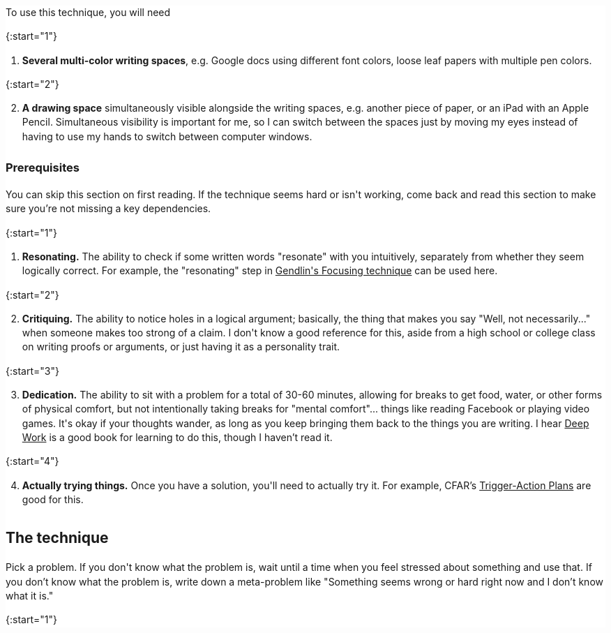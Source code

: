 To use this technique, you will need

{:start="1"}

1. **Several multi-color writing spaces**, e.g. Google docs using different font colors, loose leaf papers with multiple pen colors.

{:start="2"}

2. **A drawing space** simultaneously visible alongside the writing spaces, e.g. another piece of paper, or an iPad with an Apple Pencil.  Simultaneous visibility is important for me, so I can switch between the spaces just by moving my eyes instead of having to use my hands to switch between computer windows.

<a name="prerequisites" class="intrapage-link"></a>
### Prerequisites

You can skip this section on first reading.  If the technique seems hard or isn't working, come back and read this section to make sure you’re not missing a key dependencies.

{:start="1"}

1. **Resonating.**  The ability to check if some written words "resonate" with you intuitively, separately from whether they seem logically correct.  For example, the "resonating" step in [Gendlin's Focusing technique](https://www.amazon.com/Focusing/dp/B006H9RQ6Y/) can be used here.

{:start="2"}

2. **Critiquing.**  The ability to notice holes in a logical argument; basically, the thing that makes you say "Well, not necessarily..." when someone makes too strong of a claim.  I don't know a good reference for this, aside from a high school or college class on writing proofs or arguments, or just having it as a personality trait.

{:start="3"}

3. **Dedication.**  The ability to sit with a problem for a total of 30-60 minutes, allowing for breaks to get food, water, or other forms of physical comfort, but not intentionally taking breaks for "mental comfort"... things like reading Facebook or playing video games.  It's okay if your thoughts wander, as long as you keep bringing them back to the things you are writing.  I hear [Deep Work](https://www.amazon.com/Deep-Work-Focused-Success-Distracted/dp/1455586692) is a good book for learning to do this, though I haven’t read it.

{:start="4"}

4. **Actually trying things.**  Once you have a solution, you'll need to actually try it.  For example, CFAR’s [Trigger-Action Plans](http://lesswrong.com/lw/o7c/making_intentions_concrete_triggeraction_planning/) are good for this. 

<a name="the-technique" class="intrapage-link"></a>
## The technique

Pick a problem.  If you don't know what the problem is, wait until a time when you feel stressed about something and use that.  If you don’t know what the problem is, write down a meta-problem like "Something seems wrong or hard right now and I don’t know what it is."

{:start="1"}
